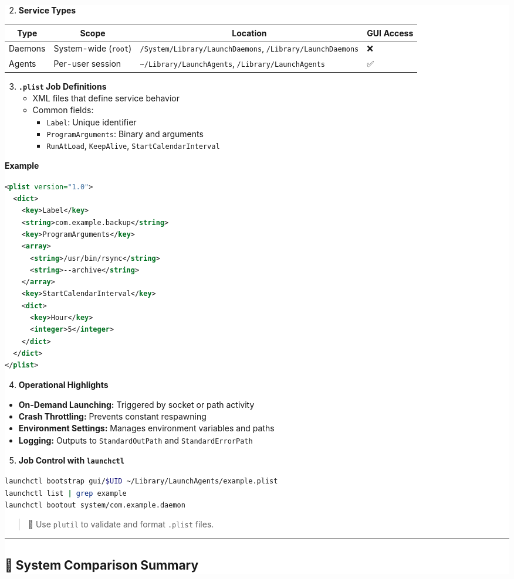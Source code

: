 2. **Service Types**

| Type     | Scope              | Location                                                | GUI Access |
|----------|--------------------|----------------------------------------------------------|------------|
| Daemons  | System-wide (`root`) | `/System/Library/LaunchDaemons`, `/Library/LaunchDaemons` | ❌         |
| Agents   | Per-user session   | `~/Library/LaunchAgents`, `/Library/LaunchAgents`        | ✅         |

3. **`.plist` Job Definitions**
   - XML files that define service behavior
   - Common fields:
     - `Label`: Unique identifier
     - `ProgramArguments`: Binary and arguments
     - `RunAtLoad`, `KeepAlive`, `StartCalendarInterval`

**Example**

```xml
<plist version="1.0">
  <dict>
    <key>Label</key>
    <string>com.example.backup</string>
    <key>ProgramArguments</key>
    <array>
      <string>/usr/bin/rsync</string>
      <string>--archive</string>
    </array>
    <key>StartCalendarInterval</key>
    <dict>
      <key>Hour</key>
      <integer>5</integer>
    </dict>
  </dict>
</plist>
````

4. **Operational Highlights**

* **On-Demand Launching:** Triggered by socket or path activity
* **Crash Throttling:** Prevents constant respawning
* **Environment Settings:** Manages environment variables and paths
* **Logging:** Outputs to `StandardOutPath` and `StandardErrorPath`

5. **Job Control with `launchctl`**

```bash
launchctl bootstrap gui/$UID ~/Library/LaunchAgents/example.plist
launchctl list | grep example
launchctl bootout system/com.example.daemon
```

> 🧠 Use `plutil` to validate and format `.plist` files.

---

## 🧠 System Comparison Summary
